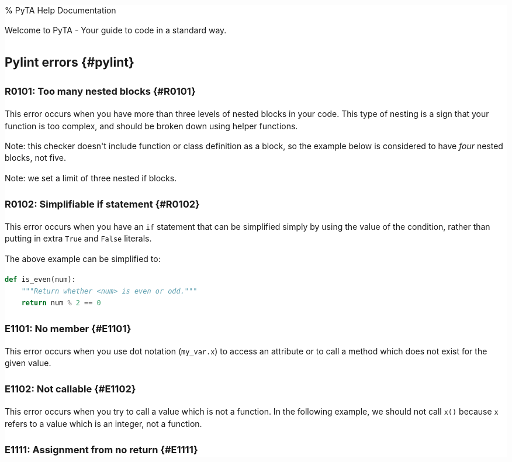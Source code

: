 % PyTA Help Documentation

Welcome to PyTA - Your guide to code in a standard way.

## Pylint errors {#pylint}

### R0101: Too many nested blocks {#R0101}

This error occurs when you have more than three levels of nested blocks in your code.
This type of nesting is a sign that your function is too complex,
and should be broken down using helper functions.

Note: this checker doesn't include function or class definition
as a block, so the example below is considered to have *four* nested blocks,
not five.

Note: we set a limit of three nested if blocks.

~~~~ {include="R0101_too_many_nested_blocks"}
~~~~


### R0102: Simplifiable if statement {#R0102}

This error occurs when you have an `if` statement that can be simplified
simply by using the value of the condition, rather than putting in extra
`True` and `False` literals.

~~~~ {include="R0102_simplifiable_if_statement"}
~~~~

The above example can be simplified to:

```python
def is_even(num):
    """Return whether <num> is even or odd."""
    return num % 2 == 0
```

### E1101: No member {#E1101}

This error occurs when you use dot notation (`my_var.x`) to access an attribute
or to call a method which does not exist for the given value.

~~~~ {include="E1101_no_member"}
~~~~


### E1102: Not callable {#E1102}

This error occurs when you try to call a value which is not a function.
In the following example, we should not call `x()` because `x` refers to
a value which is an integer, not a function.

~~~~ {include="E1102_not_callable"}
~~~~


### E1111: Assignment from no return {#E1111}
